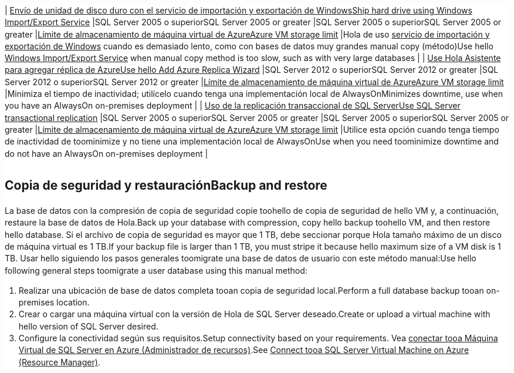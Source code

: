 | [<span data-ttu-id="ec967-154">Envío de unidad de disco duro con el servicio de importación y exportación de Windows</span><span class="sxs-lookup"><span data-stu-id="ec967-154">Ship hard drive using Windows Import/Export Service</span></span>](#ship-hard-drive) |<span data-ttu-id="ec967-155">SQL Server 2005 o superior</span><span class="sxs-lookup"><span data-stu-id="ec967-155">SQL Server 2005 or greater</span></span> |<span data-ttu-id="ec967-156">SQL Server 2005 o superior</span><span class="sxs-lookup"><span data-stu-id="ec967-156">SQL Server 2005 or greater</span></span> |[<span data-ttu-id="ec967-157">Límite de almacenamiento de máquina virtual de Azure</span><span class="sxs-lookup"><span data-stu-id="ec967-157">Azure VM storage limit</span></span>](https://azure.microsoft.com/documentation/articles/azure-subscription-service-limits/) |<span data-ttu-id="ec967-158">Hola de uso [servicio de importación y exportación de Windows](../../../storage/common/storage-import-export-service.md) cuando es demasiado lento, como con bases de datos muy grandes manual copy (método)</span><span class="sxs-lookup"><span data-stu-id="ec967-158">Use hello [Windows Import/Export Service](../../../storage/common/storage-import-export-service.md) when manual copy method is too slow, such as with very large databases</span></span> |
| [<span data-ttu-id="ec967-159">Use Hola Asistente para agregar réplica de Azure</span><span class="sxs-lookup"><span data-stu-id="ec967-159">Use hello Add Azure Replica Wizard</span></span>](../classic/sql-onprem-availability.md) |<span data-ttu-id="ec967-160">SQL Server 2012 o superior</span><span class="sxs-lookup"><span data-stu-id="ec967-160">SQL Server 2012 or greater</span></span> |<span data-ttu-id="ec967-161">SQL Server 2012 o superior</span><span class="sxs-lookup"><span data-stu-id="ec967-161">SQL Server 2012 or greater</span></span> |[<span data-ttu-id="ec967-162">Límite de almacenamiento de máquina virtual de Azure</span><span class="sxs-lookup"><span data-stu-id="ec967-162">Azure VM storage limit</span></span>](https://azure.microsoft.com/documentation/articles/azure-subscription-service-limits/) |<span data-ttu-id="ec967-163">Minimiza el tiempo de inactividad; utilícelo cuando tenga una implementación local de AlwaysOn</span><span class="sxs-lookup"><span data-stu-id="ec967-163">Minimizes downtime, use when you have an AlwaysOn on-premises deployment</span></span> |
| [<span data-ttu-id="ec967-164">Uso de la replicación transaccional de SQL Server</span><span class="sxs-lookup"><span data-stu-id="ec967-164">Use SQL Server transactional replication</span></span>](https://msdn.microsoft.com/library/ms151176.aspx) |<span data-ttu-id="ec967-165">SQL Server 2005 o superior</span><span class="sxs-lookup"><span data-stu-id="ec967-165">SQL Server 2005 or greater</span></span> |<span data-ttu-id="ec967-166">SQL Server 2005 o superior</span><span class="sxs-lookup"><span data-stu-id="ec967-166">SQL Server 2005 or greater</span></span> |[<span data-ttu-id="ec967-167">Límite de almacenamiento de máquina virtual de Azure</span><span class="sxs-lookup"><span data-stu-id="ec967-167">Azure VM storage limit</span></span>](https://azure.microsoft.com/documentation/articles/azure-subscription-service-limits/) |<span data-ttu-id="ec967-168">Utilice esta opción cuando tenga tiempo de inactividad de toominimize y no tiene una implementación local de AlwaysOn</span><span class="sxs-lookup"><span data-stu-id="ec967-168">Use when you need toominimize downtime and do not have an AlwaysOn on-premises deployment</span></span> |

## <a name="backup-and-restore"></a><span data-ttu-id="ec967-169">Copia de seguridad y restauración</span><span class="sxs-lookup"><span data-stu-id="ec967-169">Backup and restore</span></span>
<span data-ttu-id="ec967-170">La base de datos con la compresión de copia de seguridad copie toohello de copia de seguridad de hello VM y, a continuación, restaure la base de datos de Hola.</span><span class="sxs-lookup"><span data-stu-id="ec967-170">Back up your database with compression, copy hello backup toohello VM, and then restore hello database.</span></span> <span data-ttu-id="ec967-171">Si el archivo de copia de seguridad es mayor que 1 TB, debe seccionar porque Hola tamaño máximo de un disco de máquina virtual es 1 TB.</span><span class="sxs-lookup"><span data-stu-id="ec967-171">If your backup file is larger than 1 TB, you must stripe it because hello maximum size of a VM disk is 1 TB.</span></span> <span data-ttu-id="ec967-172">Usar hello siguiendo los pasos generales toomigrate una base de datos de usuario con este método manual:</span><span class="sxs-lookup"><span data-stu-id="ec967-172">Use hello following general steps toomigrate a user database using this manual method:</span></span>

1. <span data-ttu-id="ec967-173">Realizar una ubicación de base de datos completa tooan copia de seguridad local.</span><span class="sxs-lookup"><span data-stu-id="ec967-173">Perform a full database backup tooan on-premises location.</span></span>
2. <span data-ttu-id="ec967-174">Crear o cargar una máquina virtual con la versión de Hola de SQL Server deseado.</span><span class="sxs-lookup"><span data-stu-id="ec967-174">Create or upload a virtual machine with hello version of SQL Server desired.</span></span>
3. <span data-ttu-id="ec967-175">Configure la conectividad según sus requisitos.</span><span class="sxs-lookup"><span data-stu-id="ec967-175">Setup connectivity based on your requirements.</span></span> <span data-ttu-id="ec967-176">Vea [conectar tooa Máquina Virtual de SQL Server en Azure (Administrador de recursos)](virtual-machines-windows-sql-connect.md).</span><span class="sxs-lookup"><span data-stu-id="ec967-176">See [Connect tooa SQL Server Virtual Machine on Azure (Resource Manager)](virtual-machines-windows-sql-connect.md).</span></span>